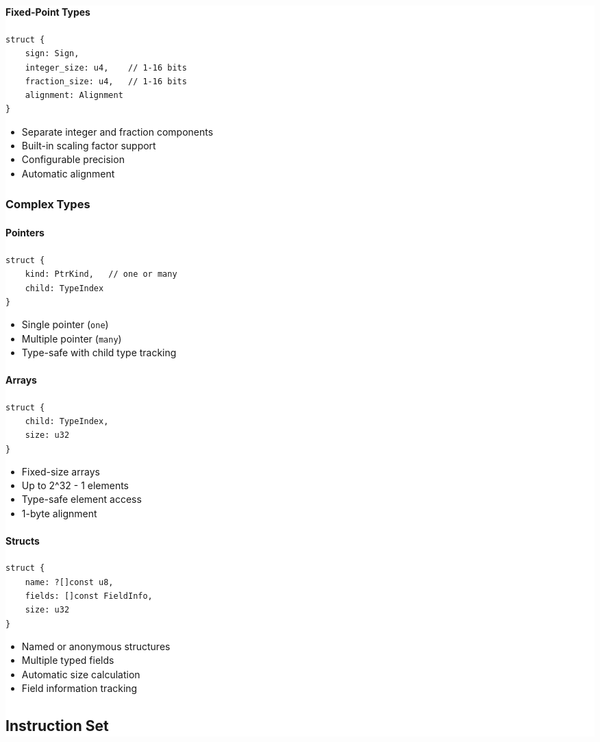 #### Fixed-Point Types
```
struct {
    sign: Sign,
    integer_size: u4,    // 1-16 bits
    fraction_size: u4,   // 1-16 bits
    alignment: Alignment
}
```
- Separate integer and fraction components
- Built-in scaling factor support
- Configurable precision
- Automatic alignment

### Complex Types

#### Pointers
```
struct {
    kind: PtrKind,   // one or many
    child: TypeIndex
}
```
- Single pointer (`one`)
- Multiple pointer (`many`)
- Type-safe with child type tracking

#### Arrays
```
struct {
    child: TypeIndex,
    size: u32
}
```
- Fixed-size arrays
- Up to 2^32 - 1 elements
- Type-safe element access
- 1-byte alignment

#### Structs
```
struct {
    name: ?[]const u8,
    fields: []const FieldInfo,
    size: u32
}
```
- Named or anonymous structures
- Multiple typed fields
- Automatic size calculation
- Field information tracking

## Instruction Set
